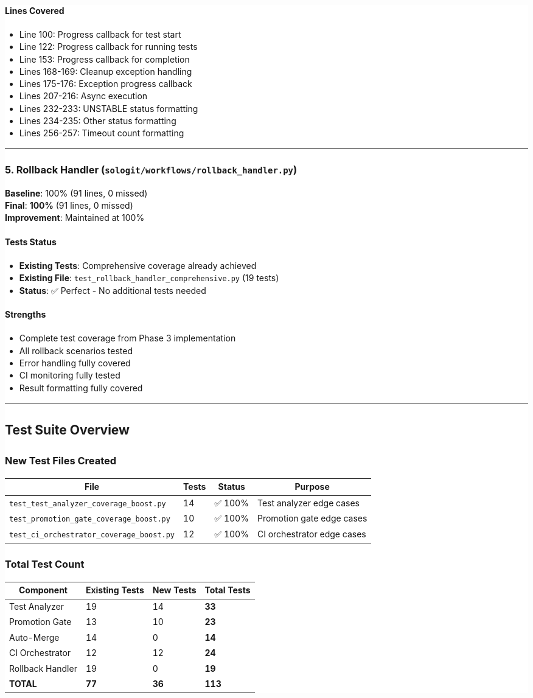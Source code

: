 #### Lines Covered
- Line 100: Progress callback for test start
- Line 122: Progress callback for running tests
- Line 153: Progress callback for completion
- Lines 168-169: Cleanup exception handling
- Lines 175-176: Exception progress callback
- Lines 207-216: Async execution
- Lines 232-233: UNSTABLE status formatting
- Lines 234-235: Other status formatting
- Lines 256-257: Timeout count formatting

---

### 5. Rollback Handler (`sologit/workflows/rollback_handler.py`)

**Baseline**: 100% (91 lines, 0 missed)  
**Final**: **100%** (91 lines, 0 missed)  
**Improvement**: Maintained at 100%

#### Tests Status
- **Existing Tests**: Comprehensive coverage already achieved
- **Existing File**: `test_rollback_handler_comprehensive.py` (19 tests)
- **Status**: ✅ Perfect - No additional tests needed

#### Strengths
- Complete test coverage from Phase 3 implementation
- All rollback scenarios tested
- Error handling fully covered
- CI monitoring fully tested
- Result formatting fully covered

---

## Test Suite Overview

### New Test Files Created

| File | Tests | Status | Purpose |
|------|-------|--------|---------|
| `test_test_analyzer_coverage_boost.py` | 14 | ✅ 100% | Test analyzer edge cases |
| `test_promotion_gate_coverage_boost.py` | 10 | ✅ 100% | Promotion gate edge cases |
| `test_ci_orchestrator_coverage_boost.py` | 12 | ✅ 100% | CI orchestrator edge cases |

### Total Test Count

| Component | Existing Tests | New Tests | Total Tests |
|-----------|---------------|-----------|-------------|
| Test Analyzer | 19 | 14 | **33** |
| Promotion Gate | 13 | 10 | **23** |
| Auto-Merge | 14 | 0 | **14** |
| CI Orchestrator | 12 | 12 | **24** |
| Rollback Handler | 19 | 0 | **19** |
| **TOTAL** | **77** | **36** | **113** |
